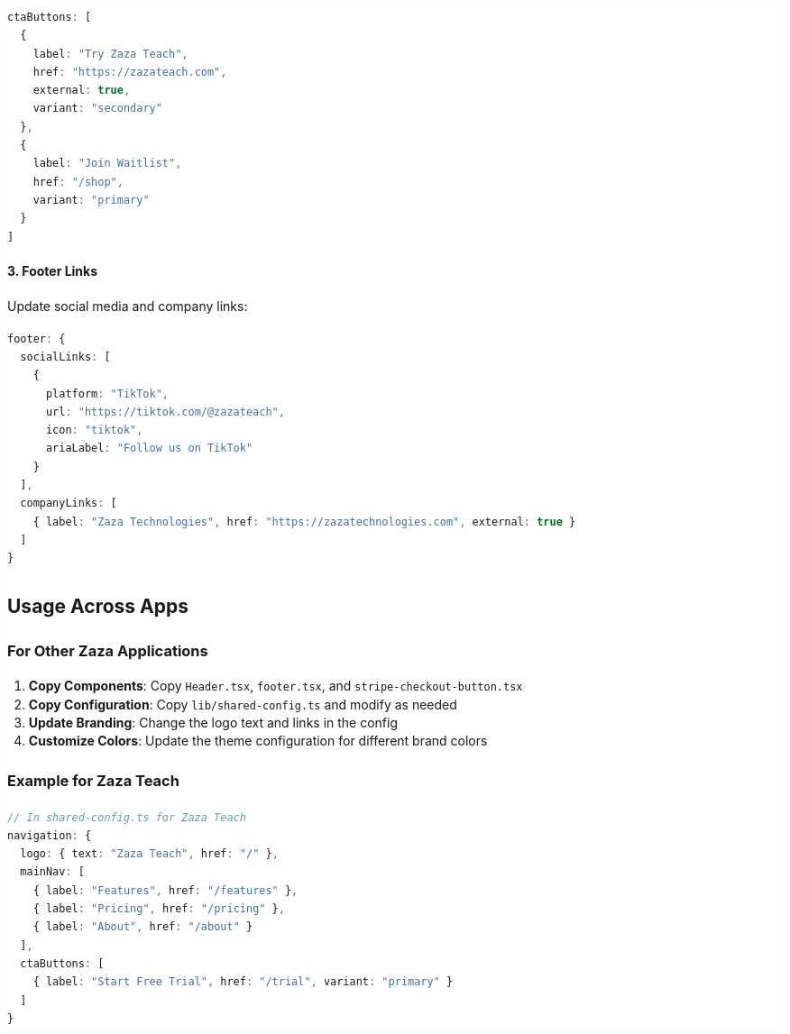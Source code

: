 ```typescript
ctaButtons: [
  {
    label: "Try Zaza Teach",
    href: "https://zazateach.com",
    external: true,
    variant: "secondary"
  },
  {
    label: "Join Waitlist",
    href: "/shop",
    variant: "primary"
  }
]
```

#### 3. **Footer Links**
Update social media and company links:

```typescript
footer: {
  socialLinks: [
    {
      platform: "TikTok",
      url: "https://tiktok.com/@zazateach",
      icon: "tiktok",
      ariaLabel: "Follow us on TikTok"
    }
  ],
  companyLinks: [
    { label: "Zaza Technologies", href: "https://zazatechnologies.com", external: true }
  ]
}
```

## Usage Across Apps

### For Other Zaza Applications

1. **Copy Components**: Copy `Header.tsx`, `footer.tsx`, and `stripe-checkout-button.tsx`
2. **Copy Configuration**: Copy `lib/shared-config.ts` and modify as needed
3. **Update Branding**: Change the logo text and links in the config
4. **Customize Colors**: Update the theme configuration for different brand colors

### Example for Zaza Teach
```typescript
// In shared-config.ts for Zaza Teach
navigation: {
  logo: { text: "Zaza Teach", href: "/" },
  mainNav: [
    { label: "Features", href: "/features" },
    { label: "Pricing", href: "/pricing" },
    { label: "About", href: "/about" }
  ],
  ctaButtons: [
    { label: "Start Free Trial", href: "/trial", variant: "primary" }
  ]
}
```
